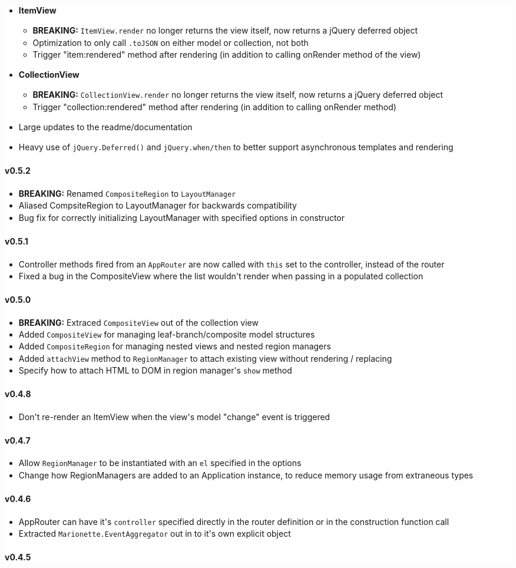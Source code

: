 * **ItemView**
  * **BREAKING:** `ItemView.render` no longer returns the view itself, now returns a jQuery deferred object
  * Optimization to only call `.toJSON` on either model or collection, not both
  * Trigger "item:rendered" method after rendering (in addition to calling onRender method of the view)

* **CollectionView**
  * **BREAKING:** `CollectionView.render` no longer returns the view itself, now returns a jQuery deferred object
  * Trigger "collection:rendered" method after rendering (in addition to calling onRender method)

* Large updates to the readme/documentation
* Heavy use of `jQuery.Deferred()` and `jQuery.when/then` to better support asynchronous templates and rendering

#### v0.5.2

* **BREAKING:** Renamed `CompositeRegion` to `LayoutManager`
* Aliased CompsiteRegion to LayoutManager for backwards compatibility
* Bug fix for correctly initializing LayoutManager with specified options in constructor

#### v0.5.1

* Controller methods fired from an `AppRouter` are now called with `this` set to the controller, instead of the router
* Fixed a bug in the CompositeView where the list wouldn't render when passing in a populated collection

#### v0.5.0

* **BREAKING:** Extraced `CompositeView` out of the collection view
* Added `CompositeView` for managing leaf-branch/composite model structures
* Added `CompositeRegion` for managing nested views and nested region managers
* Added `attachView` method to `RegionManager` to attach existing view without rendering / replacing
* Specify how to attach HTML to DOM in region manager's `show` method

#### v0.4.8

* Don't re-render an ItemView when the view's model "change" event is triggered

#### v0.4.7

* Allow `RegionManager` to be instantiated with an `el` specified in the options
* Change how RegionManagers are added to an Application instance, to reduce memory usage from extraneous types

#### v0.4.6

* AppRouter can have it's `controller` specified directly in the router definition or in the construction function call
* Extracted `Marionette.EventAggregator` out in to it's own explicit object

#### v0.4.5
